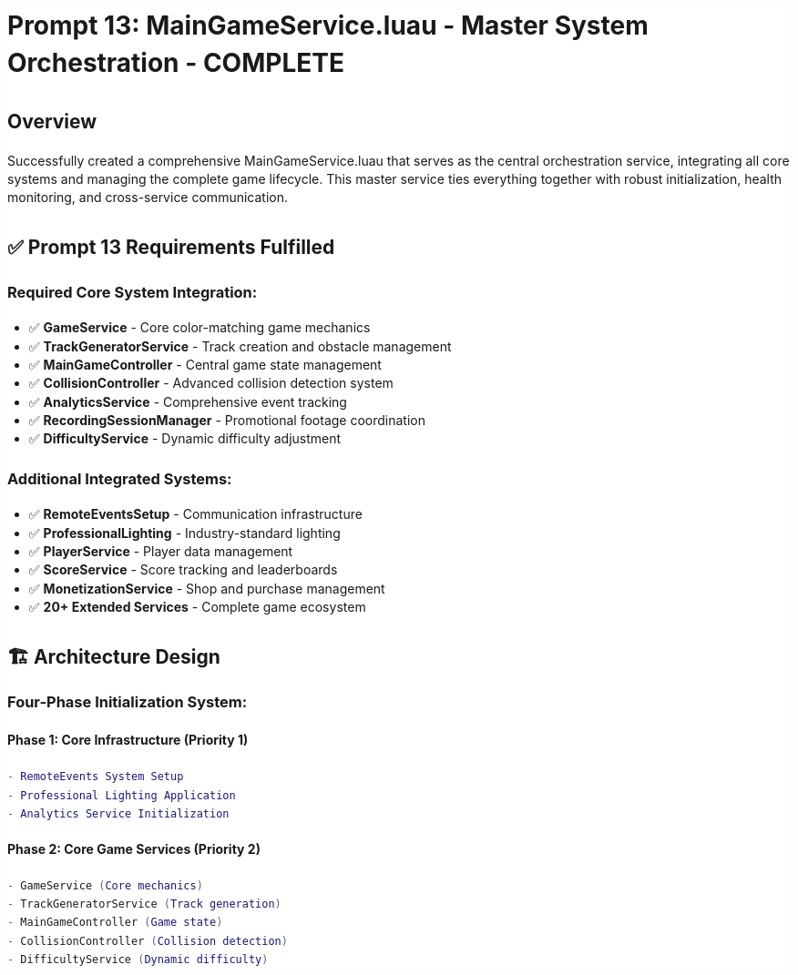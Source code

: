 # Prompt 13: MainGameService.luau - Master System Orchestration - COMPLETE

## Overview
Successfully created a comprehensive MainGameService.luau that serves as the central orchestration service, integrating all core systems and managing the complete game lifecycle. This master service ties everything together with robust initialization, health monitoring, and cross-service communication.

## ✅ Prompt 13 Requirements Fulfilled

### Required Core System Integration:
- ✅ **GameService** - Core color-matching game mechanics
- ✅ **TrackGeneratorService** - Track creation and obstacle management  
- ✅ **MainGameController** - Central game state management
- ✅ **CollisionController** - Advanced collision detection system
- ✅ **AnalyticsService** - Comprehensive event tracking
- ✅ **RecordingSessionManager** - Promotional footage coordination
- ✅ **DifficultyService** - Dynamic difficulty adjustment

### Additional Integrated Systems:
- ✅ **RemoteEventsSetup** - Communication infrastructure
- ✅ **ProfessionalLighting** - Industry-standard lighting
- ✅ **PlayerService** - Player data management
- ✅ **ScoreService** - Score tracking and leaderboards
- ✅ **MonetizationService** - Shop and purchase management
- ✅ **20+ Extended Services** - Complete game ecosystem

## 🏗️ Architecture Design

### Four-Phase Initialization System:

#### Phase 1: Core Infrastructure (Priority 1)
```lua
- RemoteEvents System Setup
- Professional Lighting Application  
- Analytics Service Initialization
```

#### Phase 2: Core Game Services (Priority 2)
```lua
- GameService (Core mechanics)
- TrackGeneratorService (Track generation)
- MainGameController (Game state)
- CollisionController (Collision detection)
- DifficultyService (Dynamic difficulty)
```
